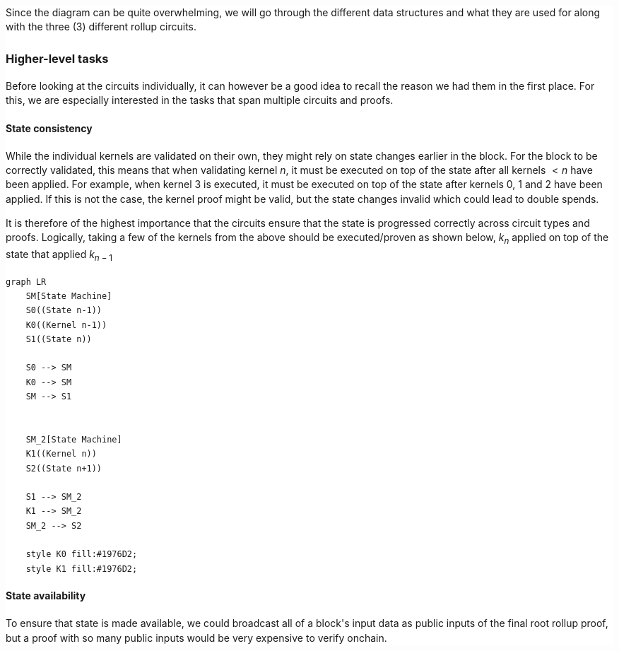 Since the diagram can be quite overwhelming, we will go through the different data structures and what they are used for along with the three (3) different rollup circuits.

### Higher-level tasks

Before looking at the circuits individually, it can however be a good idea to recall the reason we had them in the first place. 
For this, we are especially interested in the tasks that span multiple circuits and proofs.

#### State consistency

While the individual kernels are validated on their own, they might rely on state changes earlier in the block. 
For the block to be correctly validated, this means that when validating kernel $n$, it must be executed on top of the state after all kernels $<n$ have been applied. 
For example, when kernel $3$ is executed, it must be executed on top of the state after kernels $0$, $1$ and $2$ have been applied. 
If this is not the case, the kernel proof might be valid, but the state changes invalid which could lead to double spends.

It is therefore of the highest importance that the circuits ensure that the state is progressed correctly across circuit types and proofs.
Logically, taking a few of the kernels from the above should be executed/proven as shown below, $k_n$ applied on top of the state that applied $k_{n-1}$

```mermaid
graph LR
    SM[State Machine]
    S0((State n-1))
    K0((Kernel n-1))
    S1((State n))

    S0 --> SM
    K0 --> SM
    SM --> S1


    SM_2[State Machine]
    K1((Kernel n))
    S2((State n+1))

    S1 --> SM_2
    K1 --> SM_2
    SM_2 --> S2

    style K0 fill:#1976D2;
    style K1 fill:#1976D2;
```

#### State availability

To ensure that state is made available, we could broadcast all of a block's input data as public inputs of the final root rollup proof, but a proof with so many public inputs would be very expensive to verify onchain. 

